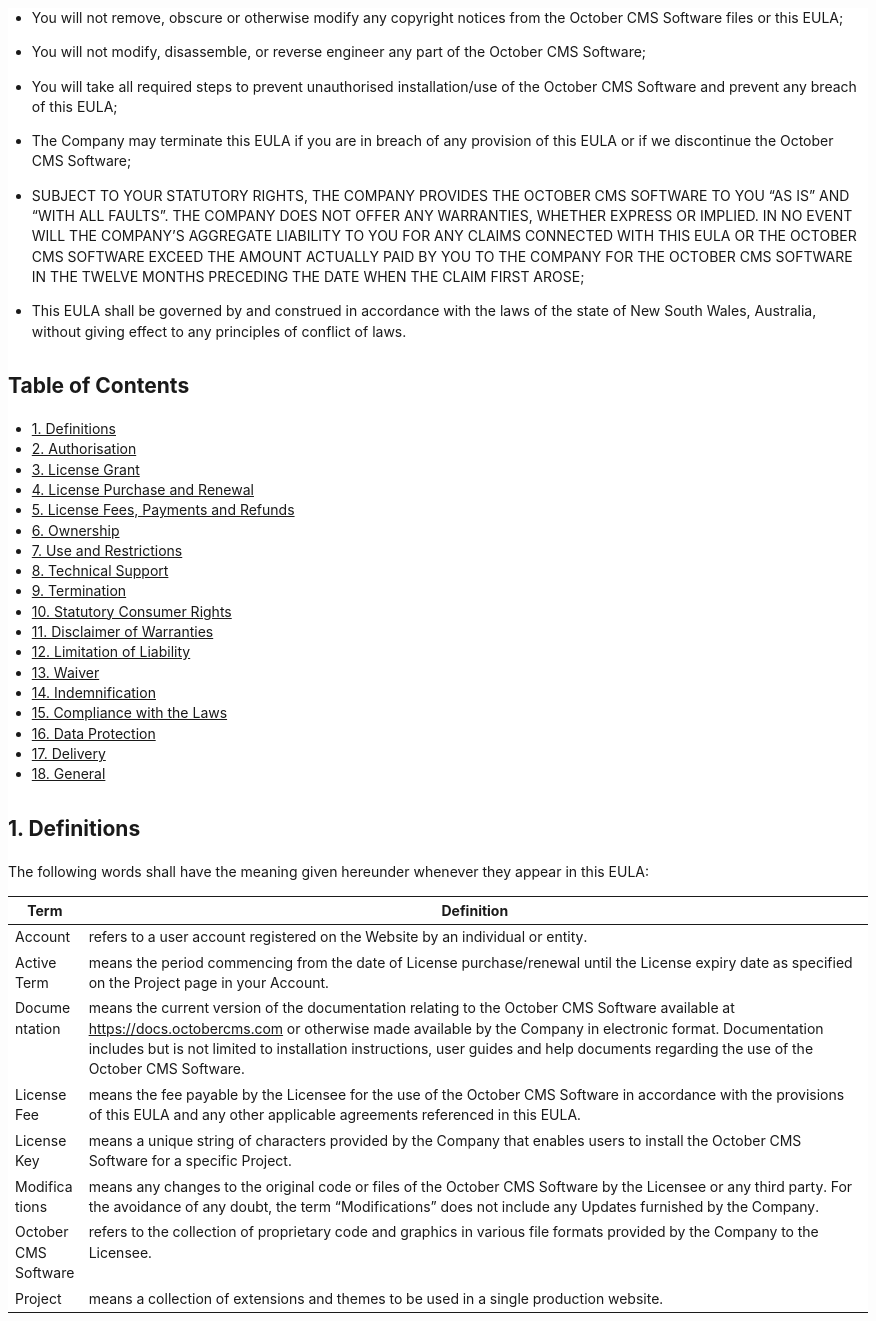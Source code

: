 - You will not remove, obscure or otherwise modify any copyright notices from the October CMS Software files or this EULA;

- You will not modify, disassemble, or reverse engineer any part of the October CMS Software;

- You will take all required steps to prevent unauthorised installation/use of the October CMS Software and prevent any breach of this EULA;

- The Company may terminate this EULA if you are in breach of any provision of this EULA or if we discontinue the October CMS Software;

- SUBJECT TO YOUR STATUTORY RIGHTS, THE COMPANY PROVIDES THE OCTOBER CMS SOFTWARE TO YOU “AS IS” AND “WITH ALL FAULTS”. THE COMPANY DOES NOT OFFER ANY WARRANTIES, WHETHER EXPRESS OR IMPLIED. IN NO EVENT WILL THE COMPANY’S AGGREGATE LIABILITY TO YOU FOR ANY CLAIMS CONNECTED WITH THIS EULA OR THE OCTOBER CMS SOFTWARE EXCEED THE AMOUNT ACTUALLY PAID BY YOU TO THE COMPANY FOR THE OCTOBER CMS SOFTWARE IN THE TWELVE MONTHS PRECEDING THE DATE WHEN THE CLAIM FIRST AROSE;

- This EULA shall be governed by and construed in accordance with the laws of the state of New South Wales, Australia, without giving effect to any principles of conflict of laws.

## Table of Contents

- [1. Definitions](#Definitions)
- [2. Authorisation](#Authorisation)
- [3. License Grant](#License-Grant)
- [4. License Purchase and Renewal](#License-Purchase-and-Renewal)
- [5. License Fees, Payments and Refunds](#License-Fees-Payments-and-Refunds)
- [6. Ownership](#Ownership)
- [7. Use and Restrictions](#Use-and-Restrictions)
- [8. Technical Support](#Technical-Support)
- [9. Termination](#Termination)
- [10. Statutory Consumer Rights](#Statutory-Consumer-Rights)
- [11. Disclaimer of Warranties](#Disclaimer-of-Warranties)
- [12. Limitation of Liability](#Limitation-of-Liability)
- [13. Waiver](#Waiver)
- [14. Indemnification](#Indemnification)
- [15. Compliance with the Laws](#Compliance-with-the-Laws)
- [16. Data Protection](#Data-Protection)
- [17. Delivery](#Delivery)
- [18. General](#General)

<a name="Definitions"></a>
## 1. Definitions

The following words shall have the meaning given hereunder whenever they appear in this EULA:

Term | Definition
---- | -----------
Account | refers to a user account registered on the Website by an individual or entity.
Active Term | means the period commencing from the date of License purchase/renewal until the License expiry date as specified on the Project page in your Account.
Documentation | means the current version of the documentation relating to the October CMS Software available at https://docs.octobercms.com or otherwise made available by the Company in electronic format. Documentation includes but is not limited to installation instructions, user guides and help documents regarding the use of the October CMS Software.
License Fee | means the fee payable by the Licensee for the use of the October CMS Software in accordance with the provisions of this EULA and any other applicable agreements referenced in this EULA.
License Key | means a unique string of characters provided by the Company that enables users to install the October CMS Software for a specific Project.
Modifications | means any changes to the original code or files of the October CMS Software by the Licensee or any third party. For the avoidance of any doubt, the term “Modifications” does not include any Updates furnished by the Company.
October CMS Software | refers to the collection of proprietary code and graphics in various file formats provided by the Company to the Licensee.
Project | means a collection of extensions and themes to be used in a single production website.